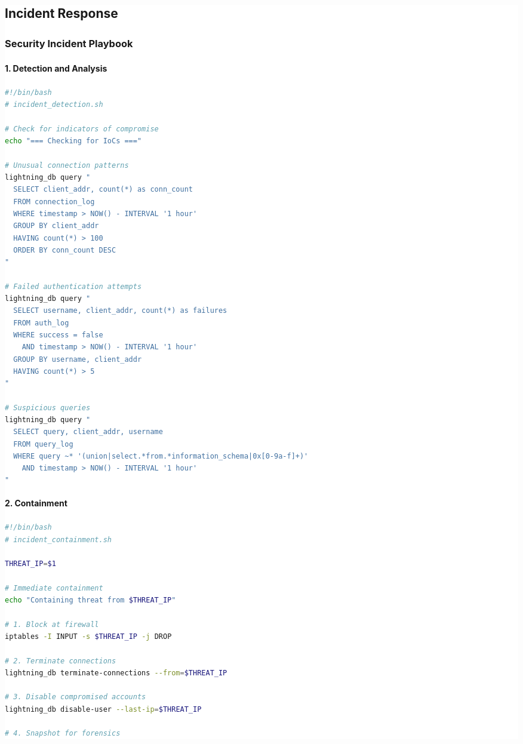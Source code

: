 
## Incident Response

### Security Incident Playbook

#### 1. Detection and Analysis

```bash
#!/bin/bash
# incident_detection.sh

# Check for indicators of compromise
echo "=== Checking for IoCs ==="

# Unusual connection patterns
lightning_db query "
  SELECT client_addr, count(*) as conn_count
  FROM connection_log
  WHERE timestamp > NOW() - INTERVAL '1 hour'
  GROUP BY client_addr
  HAVING count(*) > 100
  ORDER BY conn_count DESC
"

# Failed authentication attempts
lightning_db query "
  SELECT username, client_addr, count(*) as failures
  FROM auth_log
  WHERE success = false
    AND timestamp > NOW() - INTERVAL '1 hour'
  GROUP BY username, client_addr
  HAVING count(*) > 5
"

# Suspicious queries
lightning_db query "
  SELECT query, client_addr, username
  FROM query_log
  WHERE query ~* '(union|select.*from.*information_schema|0x[0-9a-f]+)'
    AND timestamp > NOW() - INTERVAL '1 hour'
"
```

#### 2. Containment

```bash
#!/bin/bash
# incident_containment.sh

THREAT_IP=$1

# Immediate containment
echo "Containing threat from $THREAT_IP"

# 1. Block at firewall
iptables -I INPUT -s $THREAT_IP -j DROP

# 2. Terminate connections
lightning_db terminate-connections --from=$THREAT_IP

# 3. Disable compromised accounts
lightning_db disable-user --last-ip=$THREAT_IP

# 4. Snapshot for forensics
```